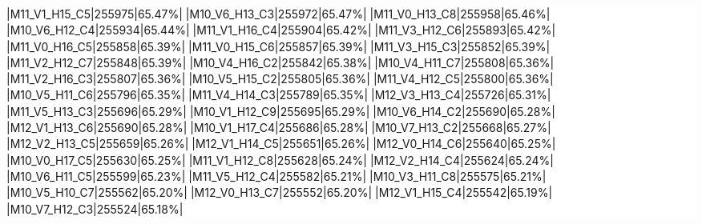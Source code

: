 |M11_V1_H15_C5|255975|65.47%|
|M10_V6_H13_C3|255972|65.47%|
|M11_V0_H13_C8|255958|65.46%|
|M10_V6_H12_C4|255934|65.44%|
|M11_V1_H16_C4|255904|65.42%|
|M11_V3_H12_C6|255893|65.42%|
|M11_V0_H16_C5|255858|65.39%|
|M11_V0_H15_C6|255857|65.39%|
|M11_V3_H15_C3|255852|65.39%|
|M11_V2_H12_C7|255848|65.39%|
|M10_V4_H16_C2|255842|65.38%|
|M10_V4_H11_C7|255808|65.36%|
|M11_V2_H16_C3|255807|65.36%|
|M10_V5_H15_C2|255805|65.36%|
|M11_V4_H12_C5|255800|65.36%|
|M10_V5_H11_C6|255796|65.35%|
|M11_V4_H14_C3|255789|65.35%|
|M12_V3_H13_C4|255726|65.31%|
|M11_V5_H13_C3|255696|65.29%|
|M10_V1_H12_C9|255695|65.29%|
|M10_V6_H14_C2|255690|65.28%|
|M12_V1_H13_C6|255690|65.28%|
|M10_V1_H17_C4|255686|65.28%|
|M10_V7_H13_C2|255668|65.27%|
|M12_V2_H13_C5|255659|65.26%|
|M12_V1_H14_C5|255651|65.26%|
|M12_V0_H14_C6|255640|65.25%|
|M10_V0_H17_C5|255630|65.25%|
|M11_V1_H12_C8|255628|65.24%|
|M12_V2_H14_C4|255624|65.24%|
|M10_V6_H11_C5|255599|65.23%|
|M11_V5_H12_C4|255582|65.21%|
|M10_V3_H11_C8|255575|65.21%|
|M10_V5_H10_C7|255562|65.20%|
|M12_V0_H13_C7|255552|65.20%|
|M12_V1_H15_C4|255542|65.19%|
|M10_V7_H12_C3|255524|65.18%|